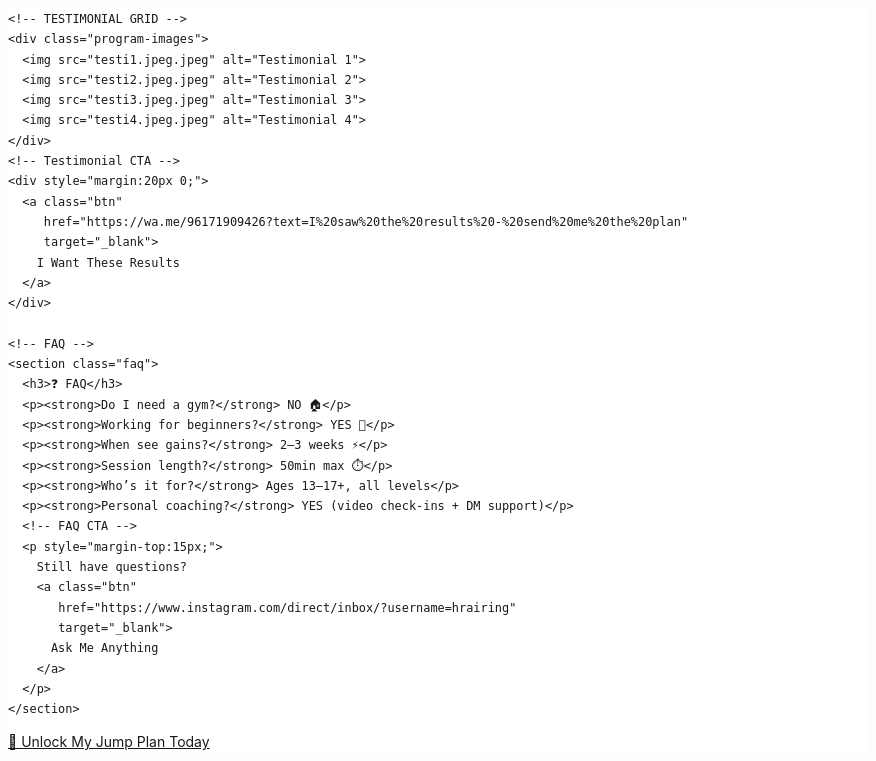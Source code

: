     <!-- TESTIMONIAL GRID -->
    <div class="program-images">
      <img src="testi1.jpeg.jpeg" alt="Testimonial 1">
      <img src="testi2.jpeg.jpeg" alt="Testimonial 2">
      <img src="testi3.jpeg.jpeg" alt="Testimonial 3">
      <img src="testi4.jpeg.jpeg" alt="Testimonial 4">
    </div>
    <!-- Testimonial CTA -->
    <div style="margin:20px 0;">
      <a class="btn"
         href="https://wa.me/96171909426?text=I%20saw%20the%20results%20-%20send%20me%20the%20plan"
         target="_blank">
        I Want These Results
      </a>
    </div>

    <!-- FAQ -->
    <section class="faq">
      <h3>❓ FAQ</h3>
      <p><strong>Do I need a gym?</strong> NO 🏠</p>
      <p><strong>Working for beginners?</strong> YES 🙌</p>
      <p><strong>When see gains?</strong> 2–3 weeks ⚡</p>
      <p><strong>Session length?</strong> 50min max ⏱️</p>
      <p><strong>Who’s it for?</strong> Ages 13–17+, all levels</p>
      <p><strong>Personal coaching?</strong> YES (video check-ins + DM support)</p>
      <!-- FAQ CTA -->
      <p style="margin-top:15px;">
        Still have questions? 
        <a class="btn"
           href="https://www.instagram.com/direct/inbox/?username=hrairing"
           target="_blank">
          Ask Me Anything
        </a>
      </p>
    </section>

 
<section style="margin-bottom:40px;">
    <a class="btn"
       href="https://www.paypal.me/wartiwarkasabian/99"
       target="_blank">
      🚀 Unlock My Jump Plan Today
    </a>
  </section>
  
  </div>
</body>
</html>
